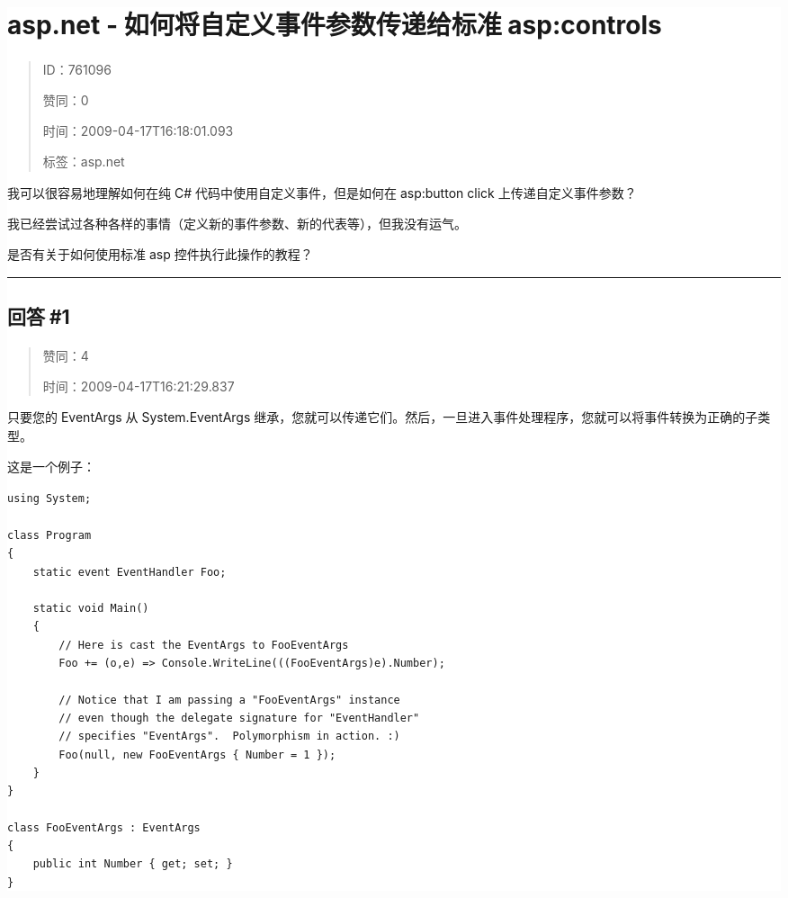 # asp.net - 如何将自定义事件参数传递给标准 asp:controls

> ID：761096
> 
> 赞同：0
> 
> 时间：2009-04-17T16:18:01.093
> 
> 标签：asp.net

我可以很容易地理解如何在纯 C# 代码中使用自定义事件，但是如何在 asp:button click 上传递自定义事件参数？

我已经尝试过各种各样的事情（定义新的事件参数、新的代表等），但我没有运气。

是否有关于如何使用标准 asp 控件执行此操作的教程？

* * *

## 回答 #1

> 赞同：4
> 
> 时间：2009-04-17T16:21:29.837

只要您的 EventArgs 从 System.EventArgs 继承，您就可以传递它们。然后，一旦进入事件处理程序，您就可以将事件转换为正确的子类型。

这是一个例子：

```
using System;

class Program
{
    static event EventHandler Foo;

    static void Main()
    {
        // Here is cast the EventArgs to FooEventArgs
        Foo += (o,e) => Console.WriteLine(((FooEventArgs)e).Number);

        // Notice that I am passing a "FooEventArgs" instance
        // even though the delegate signature for "EventHandler"
        // specifies "EventArgs".  Polymorphism in action. :)
        Foo(null, new FooEventArgs { Number = 1 });
    }
}

class FooEventArgs : EventArgs
{
    public int Number { get; set; }
} 
```

